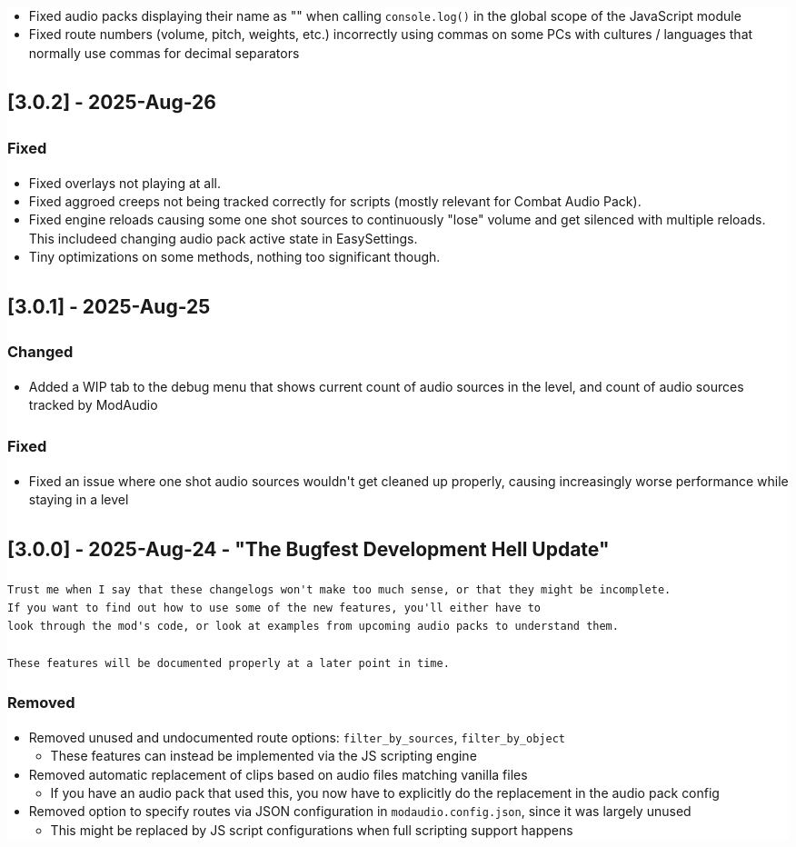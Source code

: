 - Fixed audio packs displaying their name as "<null>" when calling `console.log()` in the global scope of the JavaScript module
- Fixed route numbers (volume, pitch, weights, etc.) incorrectly using commas on some PCs with cultures / languages that normally use commas for decimal separators

## [3.0.2] - 2025-Aug-26

### Fixed

- Fixed overlays not playing at all.
- Fixed aggroed creeps not being tracked correctly for scripts (mostly relevant for Combat Audio Pack).
- Fixed engine reloads causing some one shot sources to continuously "lose" volume and get silenced with multiple reloads. This includeed changing audio pack active state in EasySettings.
- Tiny optimizations on some methods, nothing too significant though.

## [3.0.1] - 2025-Aug-25

### Changed

- Added a WIP tab to the debug menu that shows current count of audio sources in the level, and count of audio sources tracked by ModAudio

### Fixed

- Fixed an issue where one shot audio sources wouldn't get cleaned up properly, causing increasingly worse performance while staying in a level

## [3.0.0] - 2025-Aug-24 - "The Bugfest Development Hell Update"

```
Trust me when I say that these changelogs won't make too much sense, or that they might be incomplete.
If you want to find out how to use some of the new features, you'll either have to 
look through the mod's code, or look at examples from upcoming audio packs to understand them.

These features will be documented properly at a later point in time.
```

### Removed

- Removed unused and undocumented route options: `filter_by_sources`, `filter_by_object`
  - These features can instead be implemented via the JS scripting engine
- Removed automatic replacement of clips based on audio files matching vanilla files
  - If you have an audio pack that used this, you now have to explicitly do the replacement in the audio pack config
- Removed option to specify routes via JSON configuration in `modaudio.config.json`, since it was largely unused
  - This might be replaced by JS script configurations when full scripting support happens
